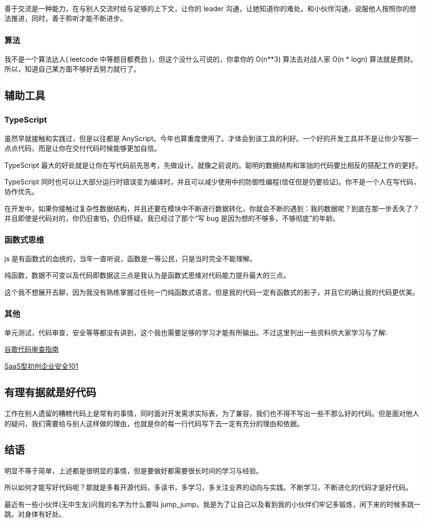 善于交流是一种能力，在与别人交流时给与足够的上下文，让你的 leader 沟通，让她知道你的难处。和小伙伴沟通，说服他人按照你的想法推进，同时，善于聆听才能不断进步。

### 算法

我不是一个算法达人( leetcode 中等题目都费劲 )，但这个没什么可说的，你拿你的 O(n\*\*3) 算法去对战人家 O(n \* logn) 算法就是费财。所以，知道自己某方面不够好去努力就行了。

辅助工具
----

### TypeScript

虽然早就接触和实践过，但是以往都是 AnyScript。今年也算重度使用了。才体会到该工具的利好。一个好的开发工具并不是让你少写那一点点代码，而是让你在交付代码时候能够更加自信。

TypeScript 最大的好处就是让你在写代码前先思考，先做设计。就像之前说的。聪明的数据结构和笨拙的代码要比相反的搭配工作的更好。

TypeScript 同时也可以让大部分运行时错误变为编译时，并且可以减少使用中的防御性编程(信任但是仍要验证)。你不是一个人在写代码，协作优先。

在开发中，如果你接触过复杂性数据结构，并且还要在模块中不断进行数据转化，你就会不断的遇到：我的数据呢？到底在那一步丢失了？并且即使是代码对的，你仍旧害怕，仍旧怀疑。我已经过了那个“写 bug 是因为想的不够多，不够彻底”的年龄。

### 函数式思维

js 是有函数式的血统的，当年一直听说，函数是一等公民，只是当时完全不能理解。

纯函数，数据不可变以及代码即数据这三点是我认为是函数式思维对代码能力提升最大的三点。

这个我不想展开去聊，因为我没有熟练掌握过任何一门纯函数式语言。但是我的代码一定有函数式的影子，并且它的确让我的代码更优美。

### 其他

单元测试，代码审查，安全等等都没有讲到，这个我也需要足够的学习才能有所输出。不过这里列出一些资料供大家学习与了解:

[谷歌代码审查指南](https://jimmysong.io/eng-practices/docs/review/)

[SaaS型初创企业安全101](https://github.com/forter/security-101-for-saas-startups/blob/chinese/readme.md)

有理有据就是好代码
---------

工作在别人遗留的糟糕代码上是常有的事情，同时面对开发需求实际表，为了兼容，我们也不得不写出一些不那么好的代码。但是面对他人的疑问，我们需要给与别人这样做的理由，也就是你的每一行代码写下去一定有充分的理由和依据。

结语
--

明显不等于简单，上述都是很明显的事情，但是要做好都需要很长时间的学习与经验。

所以如何才能写好代码呢？那就是多看开源代码，多读书，多学习，多关注业界的动向与实践。不断学习，不断进化的代码才是好代码。

最近有一些小伙伴(无中生友)问我的名字为什么要叫 jump\_jump。我是为了让自己以及看到我的小伙伴们牢记多锻炼，闲下来的时候多跳一跳。对身体有好处。